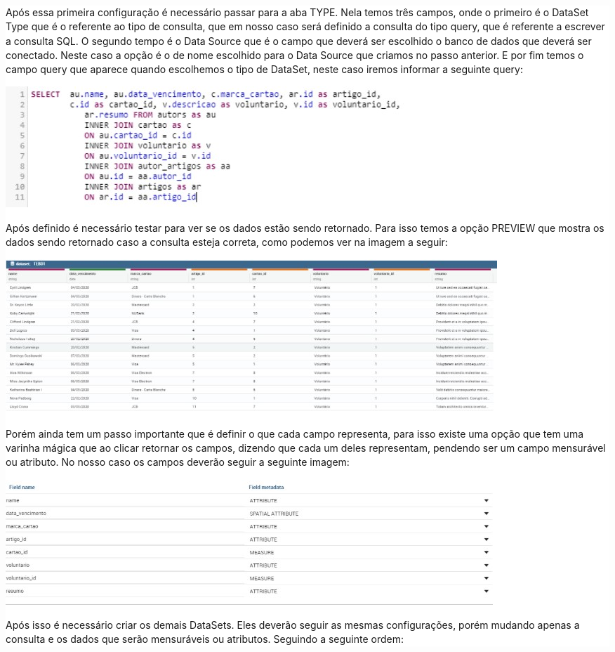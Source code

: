 Após essa primeira configuração é necessário passar para a aba TYPE. Nela temos três campos, onde o primeiro é o DataSet Type que é o referente ao tipo de consulta, que em nosso caso será definido a consulta do tipo query, que é referente a escrever a consulta SQL. O segundo tempo é o Data Source que é o campo que deverá ser escolhido o banco de dados que deverá ser conectado. Neste caso a opção é o de nome escolhido para o Data Source que criamos no passo anterior. E por fim temos o campo query que aparece quando escolhemos o tipo de DataSet, neste caso iremos informar a seguinte query:

![Alt text](docs/img4.jpg?raw=true "Imagem 4")

Após definido é necessário testar para ver se os dados estão sendo retornado. Para isso temos a opção PREVIEW que mostra os dados sendo retornado caso a consulta esteja correta, como podemos ver na imagem a seguir:

![Alt text](docs/img5.jpg?raw=true "Imagem 5")

Porém ainda tem um passo importante que é definir o que cada campo representa, para isso existe uma opção que tem uma varinha mágica que ao clicar retornar os campos, dizendo que cada um deles representam, pendendo ser um campo mensurável ou atributo. No nosso caso os campos deverão seguir a seguinte imagem:

![Alt text](docs/img6.jpg?raw=true "Imagem 6")

Após isso é necessário criar os demais DataSets. Eles deverão seguir as mesmas configurações, porém mudando apenas a consulta e os dados que serão mensuráveis ou atributos. Seguindo a seguinte ordem:

